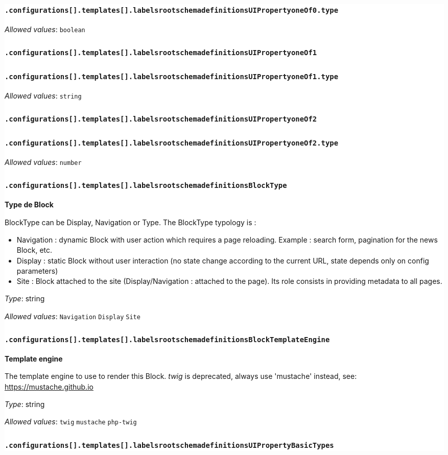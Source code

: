 ### `.configurations[].templates[].labelsrootschemadefinitionsUIPropertyoneOf0.type`

*Allowed values*: `boolean`

### `.configurations[].templates[].labelsrootschemadefinitionsUIPropertyoneOf1`

### `.configurations[].templates[].labelsrootschemadefinitionsUIPropertyoneOf1.type`

*Allowed values*: `string`

### `.configurations[].templates[].labelsrootschemadefinitionsUIPropertyoneOf2`

### `.configurations[].templates[].labelsrootschemadefinitionsUIPropertyoneOf2.type`

*Allowed values*: `number`

### `.configurations[].templates[].labelsrootschemadefinitionsBlockType`

**Type de Block**

BlockType can be Display, Navigation or Type.
The BlockType typology is :
- Navigation : dynamic Block with user action which requires a page reloading. Example : search form, pagination for the news Block, etc.
- Display : static Block without user interaction (no state change according to the current URL, state depends only on config parameters)
- Site : Block attached to the site (Display/Navigation : attached to the page). Its role consists in providing metadata to all pages.

*Type*: string

*Allowed values*: `Navigation` `Display` `Site`

### `.configurations[].templates[].labelsrootschemadefinitionsBlockTemplateEngine`

**Template engine**

The template engine to use to render this Block. *twig* is deprecated, always use 'mustache' instead, see: https://mustache.github.io

*Type*: string

*Allowed values*: `twig` `mustache` `php-twig`

### `.configurations[].templates[].labelsrootschemadefinitionsUIPropertyBasicTypes`
